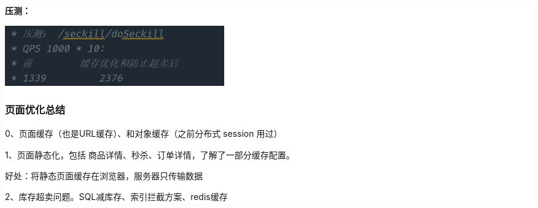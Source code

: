 **压测：**

<img src="images/04页面优化.assets/image-20210819152022277.png" alt="image-20210819152022277" style="zoom:80%;" />



### 页面优化总结

0、页面缓存（也是URL缓存）、和对象缓存（之前分布式 session 用过）

1、页面静态化，包括 商品详情、秒杀、订单详情，了解了一部分缓存配置。

好处：将静态页面缓存在浏览器，服务器只传输数据

2、库存超卖问题。SQL减库存、索引拦截方案、redis缓存


